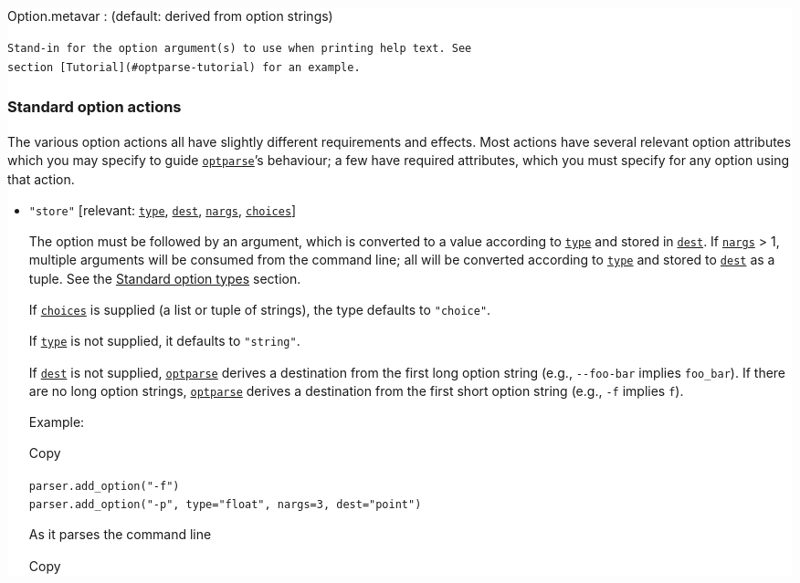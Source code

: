 Option.metavar
:   (default: derived from option strings)

    Stand-in for the option argument(s) to use when printing help text. See
    section [Tutorial](#optparse-tutorial) for an example.

### Standard option actions

The various option actions all have slightly different requirements and effects.
Most actions have several relevant option attributes which you may specify to
guide [`optparse`](#module-optparse "optparse: Command-line option parsing library.")’s behaviour; a few have required attributes, which you
must specify for any option using that action.

* `"store"` [relevant: [`type`](#optparse.Option.type "optparse.Option.type"), [`dest`](#optparse.Option.dest "optparse.Option.dest"),
  [`nargs`](#optparse.Option.nargs "optparse.Option.nargs"), [`choices`](#optparse.Option.choices "optparse.Option.choices")]

  The option must be followed by an argument, which is converted to a value
  according to [`type`](#optparse.Option.type "optparse.Option.type") and stored in [`dest`](#optparse.Option.dest "optparse.Option.dest"). If
  [`nargs`](#optparse.Option.nargs "optparse.Option.nargs") > 1, multiple arguments will be consumed from the
  command line; all will be converted according to [`type`](#optparse.Option.type "optparse.Option.type") and
  stored to [`dest`](#optparse.Option.dest "optparse.Option.dest") as a tuple. See the
  [Standard option types](#optparse-standard-option-types) section.

  If [`choices`](#optparse.Option.choices "optparse.Option.choices") is supplied (a list or tuple of strings), the type
  defaults to `"choice"`.

  If [`type`](#optparse.Option.type "optparse.Option.type") is not supplied, it defaults to `"string"`.

  If [`dest`](#optparse.Option.dest "optparse.Option.dest") is not supplied, [`optparse`](#module-optparse "optparse: Command-line option parsing library.") derives a destination
  from the first long option string (e.g., `--foo-bar` implies
  `foo_bar`). If there are no long option strings, [`optparse`](#module-optparse "optparse: Command-line option parsing library.") derives a
  destination from the first short option string (e.g., `-f` implies `f`).

  Example:

  Copy

  ```
  parser.add_option("-f")
  parser.add_option("-p", type="float", nargs=3, dest="point")

  ```

  As it parses the command line

  Copy
